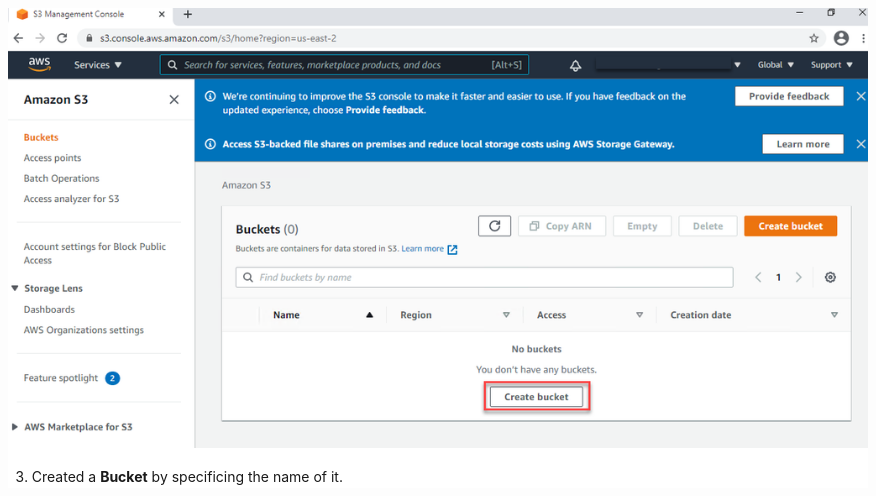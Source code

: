 ![](../../../../../static/img/docs/websites/sharepoint/server/image011.png)

  3. Created a **Bucket** by specificing the name of it.

